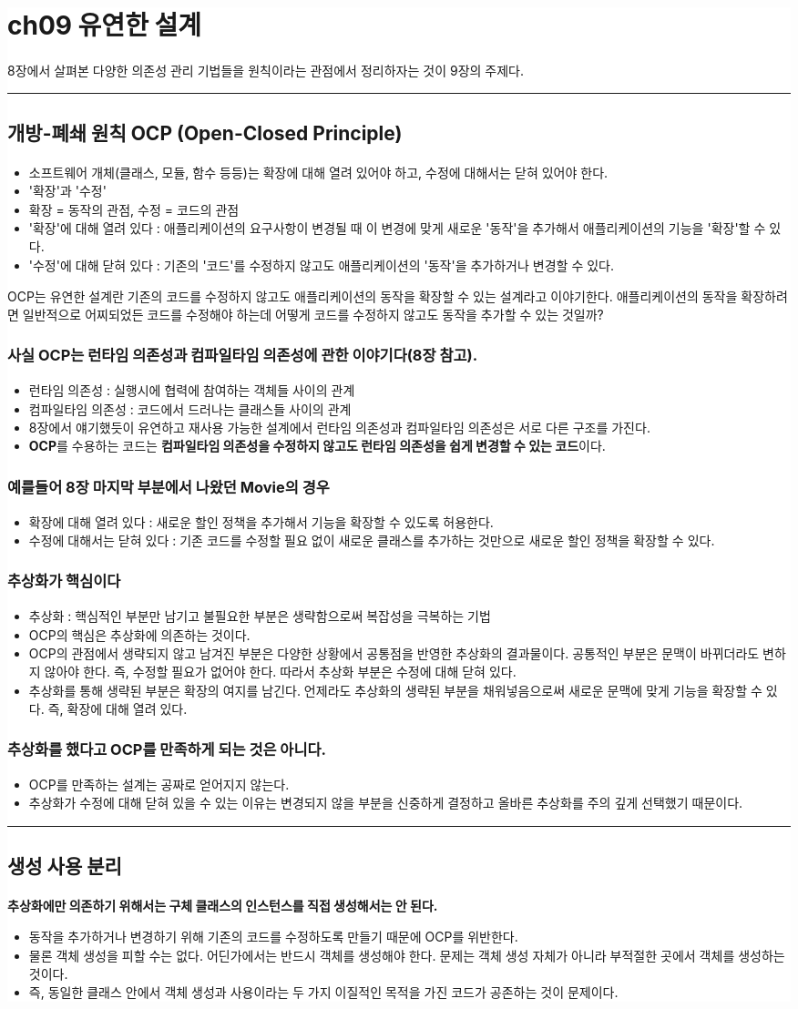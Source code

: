 # ch09 **유연한 설계**

8장에서 살펴본 다양한 의존성 관리 기법들을 원칙이라는 관점에서 정리하자는 것이 9장의 주제다.

---

## 개방-폐쇄 원칙 OCP (Open-Closed Principle)

- 소프트웨어 개체(클래스, 모듈, 함수 등등)는 확장에 대해 열려 있어야 하고, 수정에 대해서는 닫혀 있어야 한다.
- '확장'과 '수정'
- 확장 = 동작의 관점, 수정 = 코드의 관점
- '확장'에 대해 열려 있다 : 애플리케이션의 요구사항이 변경될 때 이 변경에 맞게 새로운 '동작'을 추가해서 애플리케이션의 기능을 '확장'할 수 있다.
- '수정'에 대해 닫혀 있다 : 기존의 '코드'를 수정하지 않고도 애플리케이션의 '동작'을 추가하거나 변경할 수 있다.

OCP는 유연한 설계란 기존의 코드를 수정하지 않고도 애플리케이션의 동작을 확장할 수 있는 설계라고 이야기한다. 애플리케이션의 동작을 확장하려면 일반적으로 어찌되었든 코드를 수정해야 하는데 어떻게 코드를 수정하지 않고도 동작을 추가할 수 있는 것일까?

### 사실 OCP는 런타임 의존성과 컴파일타임 의존성에 관한 이야기다(8장 참고).

- 런타임 의존성 : 실행시에 협력에 참여하는 객체들 사이의 관계
- 컴파일타임 의존성 : 코드에서 드러나는 클래스들 사이의 관계
- 8장에서 얘기했듯이 유연하고 재사용 가능한 설계에서 런타임 의존성과 컴파일타임 의존성은 서로 다른 구조를 가진다.
- **OCP**를 수용하는 코드는 **컴파일타임 의존성을 수정하지 않고도 런타임 의존성을 쉽게 변경할 수 있는 코드**이다.

### 예를들어 8장 마지막 부분에서 나왔던 Movie의 경우

- 확장에 대해 열려 있다 : 새로운 할인 정책을 추가해서 기능을 확장할 수 있도록 허용한다.
- 수정에 대해서는 닫혀 있다 : 기존 코드를 수정할 필요 없이 새로운 클래스를 추가하는 것만으로 새로운 할인 정책을 확장할 수 있다.

### 추상화가 핵심이다

- 추상화 : 핵심적인 부분만 남기고 불필요한 부분은 생략함으로써 복잡성을 극복하는 기법
- OCP의 핵심은 추상화에 의존하는 것이다.
- OCP의 관점에서 생략되지 않고 남겨진 부분은 다양한 상황에서 공통점을 반영한 추상화의 결과물이다. 공통적인 부분은 문맥이 바뀌더라도 변하지 않아야 한다. 즉, 수정할 필요가 없어야 한다. 따라서 추상화 부분은 수정에 대해 닫혀 있다.
- 추상화를 통해 생략된 부분은 확장의 여지를 남긴다. 언제라도 추상화의 생략된 부분을 채워넣음으로써 새로운 문맥에 맞게 기능을 확장할 수 있다. 즉, 확장에 대해 열려 있다.

### 추상화를 했다고 OCP를 만족하게 되는 것은 아니다.

- OCP를 만족하는 설계는 공짜로 얻어지지 않는다.
- 추상화가 수정에 대해 닫혀 있을 수 있는 이유는 변경되지 않을 부분을 신중하게 결정하고 올바른 추상화를 주의 깊게 선택했기 때문이다.

---

## 생성 사용 분리

**추상화에만 의존하기 위해서는 구체 클래스의 인스턴스를 직접 생성해서는 안 된다.**

- 동작을 추가하거나 변경하기 위해 기존의 코드를 수정하도록 만들기 때문에 OCP를 위반한다.
- 물론 객체 생성을 피할 수는 없다. 어딘가에서는 반드시 객체를 생성해야 한다. 문제는 객체 생성 자체가 아니라 부적절한 곳에서 객체를 생성하는 것이다.
- 즉, 동일한 클래스 안에서 객체 생성과 사용이라는 두 가지 이질적인 목적을 가진 코드가 공존하는 것이 문제이다.
